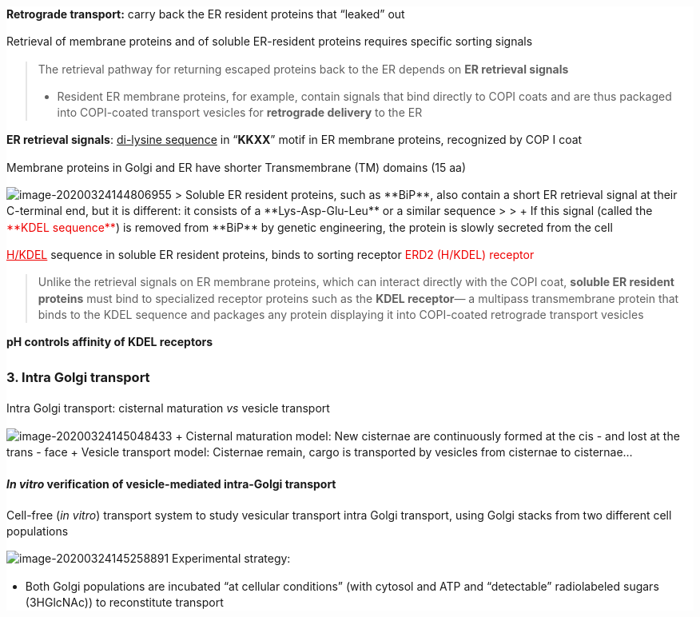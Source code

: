 **Retrograde transport:** carry back the ER resident proteins that “leaked” out

Retrieval of membrane proteins and of soluble ER-resident proteins requires specific sorting signals

> The retrieval pathway for returning escaped proteins back to the ER depends on **ER retrieval signals**
>
> + Resident ER membrane proteins, for example, contain signals that bind directly to COPI coats and are thus packaged into COPI-coated transport vesicles for **retrograde delivery** to the ER

**ER retrieval signals**: <u>di-lysine sequence</u> in “**KKXX**” motif in ER membrane proteins, recognized by COP I coat 

Membrane proteins in Golgi and ER have shorter Transmembrane (TM) domains (15 aa)

<img src="https://20190531-1259353497.cos.ap-guangzhou.myqcloud.com/Cell%20Biology/image-20200324144806955.png" alt="image-20200324144806955" style="zoom:100%;" />
> Soluble ER resident proteins, such as **BiP**, also contain a short ER retrieval signal at their C-terminal end, but it is different: it consists of a **Lys-Asp-Glu-Leu** or a similar sequence
>
> + If this signal (called the <font color="EE0000">**KDEL sequence**</font>) is removed from **BiP** by genetic engineering, the protein is slowly secreted from the cell

<font color="EE0000"><u>H/KDEL</u></font> sequence in soluble ER resident proteins, binds to sorting receptor <font color="EE0000">ERD2 (H/KDEL) receptor</font>

> Unlike the retrieval signals on ER membrane proteins, which can interact directly with the COPI coat, **soluble ER resident proteins** must bind to specialized receptor proteins such as the **KDEL receptor**— a multipass transmembrane protein that binds to the KDEL sequence and packages any protein displaying it into COPI-coated retrograde transport vesicles

**pH controls affinity of KDEL receptors**

### 3. Intra Golgi transport

Intra Golgi transport: cisternal maturation *vs* vesicle transport 

<img src="https://20190531-1259353497.cos.ap-guangzhou.myqcloud.com/Cell%20Biology/image-20200324145048433.png" alt="image-20200324145048433" style="zoom:100%;" />
+ Cisternal maturation model: New cisternae are continuously formed at the cis - and lost at the trans - face
+ Vesicle transport model: Cisternae remain, cargo is transported by vesicles from cisternae to cisternae…

#### *In vitro* verification of vesicle-mediated intra-Golgi transport

Cell-free (*in vitro*) transport system to study vesicular transport intra Golgi transport, using Golgi stacks from two different cell populations 

<img src="https://20190531-1259353497.cos.ap-guangzhou.myqcloud.com/Cell%20Biology/image-20200324145258891.png" alt="image-20200324145258891" style="zoom:100%;" />
Experimental strategy:

+ Both Golgi populations are incubated “at cellular conditions” (with cytosol and ATP and “detectable” radiolabeled sugars (3HGlcNAc)) to reconstitute transport
